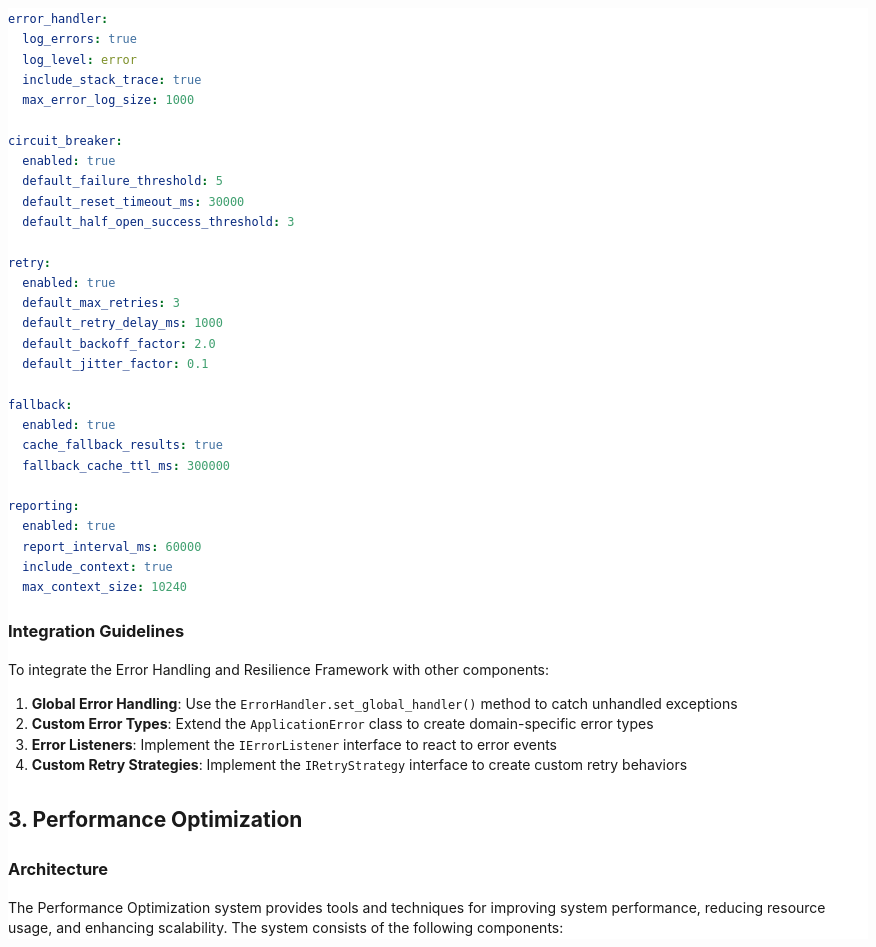 ```yaml
error_handler:
  log_errors: true
  log_level: error
  include_stack_trace: true
  max_error_log_size: 1000
  
circuit_breaker:
  enabled: true
  default_failure_threshold: 5
  default_reset_timeout_ms: 30000
  default_half_open_success_threshold: 3
  
retry:
  enabled: true
  default_max_retries: 3
  default_retry_delay_ms: 1000
  default_backoff_factor: 2.0
  default_jitter_factor: 0.1
  
fallback:
  enabled: true
  cache_fallback_results: true
  fallback_cache_ttl_ms: 300000
  
reporting:
  enabled: true
  report_interval_ms: 60000
  include_context: true
  max_context_size: 10240
```

### Integration Guidelines

To integrate the Error Handling and Resilience Framework with other components:

1. **Global Error Handling**: Use the `ErrorHandler.set_global_handler()` method to catch unhandled exceptions
2. **Custom Error Types**: Extend the `ApplicationError` class to create domain-specific error types
3. **Error Listeners**: Implement the `IErrorListener` interface to react to error events
4. **Custom Retry Strategies**: Implement the `IRetryStrategy` interface to create custom retry behaviors

## 3. Performance Optimization

### Architecture

The Performance Optimization system provides tools and techniques for improving system performance, reducing resource usage, and enhancing scalability. The system consists of the following components:
